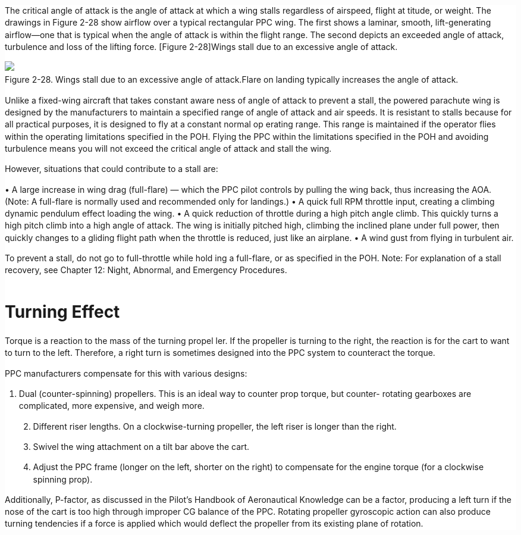 The critical angle of attack is the angle of attack at  which a wing stalls regardless of airspeed, flight at­ titude, or weight. The drawings in Figure 2-28 show  airflow over a typical rectangular PPC wing. The first  shows a laminar, smooth, lift-generating airflow—one  that is typical when the angle of attack is within the  flight range. The second depicts an exceeded angle  of attack, turbulence and loss of the lifting force.  [Figure 2-28]Wings stall due to an excessive angle of attack.  

![](images/78a33df9bef81081c70611aa2dfcab405e7c6da2cdc2139e0d6353c9b4038b48.jpg)  
Figure 2-28. Wings stall due to an excessive angle of attack.Flare on landing typically increases the angle of attack.  

Unlike a fixed-wing aircraft that takes constant aware­ ness of angle of attack to prevent a stall, the powered  parachute wing is designed by the manufacturers to  maintain a specified range of angle of attack and air­ speeds. It is resistant to stalls because for all practical  purposes, it is designed to fly at a constant normal op­ erating range. This range is maintained if the operator  flies within the operating limitations specified in the  POH. Flying the PPC within the limitations specified  in the POH and avoiding turbulence means you will  not exceed the critical angle of attack and stall the  wing.  

However, situations that could contribute to a stall are:  

•	 A large increase in wing drag (full-flare)  — which the PPC pilot controls by pulling the  wing back, thus increasing the AOA. (Note: A  full-flare is normally used and recommended  only for landings.) •	 A quick full RPM throttle input,  creating a  climbing dynamic pendulum effect loading the  wing. •	 A quick reduction of throttle during a high pitch  angle climb. This quickly turns a high pitch  climb into a high angle of attack. The wing is  initially pitched high, climbing the inclined  plane under full power, then quickly changes  to a gliding flight path when the throttle is  reduced, just like an airplane. •	 A wind gust from flying in turbulent air.  

To prevent a stall, do not go to full-throttle while hold­ ing a full-flare, or as specified in the POH. Note: For  explanation of a stall recovery, see Chapter 12: Night,  Abnormal, and Emergency Procedures.  

# Turning Effect  

Torque is a reaction to the mass of the turning propel­ ler. If the propeller is turning to the right, the reaction  is for the cart to want to turn to the left. Therefore, a  right turn is sometimes designed into the PPC system  to counteract the torque.  

PPC manufacturers compensate for this   with various  designs:  

1.	Dual (counter-spinning) propellers. This is an  ideal way to counter prop torque, but counter- rotating gearboxes are complicated, more  expensive, and weigh more.

 	 2.	Different riser lengths. On a clockwise-turning  propeller, the left riser is longer than the right.

 	 3.	Swivel the wing attachment on a tilt bar above  the cart.

 	 4.	Adjust the PPC frame (longer on the left, shorter  on the right) to compensate for the engine torque  (for a clockwise spinning prop).  

Additionally, P-factor, as discussed in the  Pilot’s  Handbook of Aeronautical Knowledge  can be a factor,  producing a left turn if the nose of the cart is too high  through improper CG balance of the PPC. Rotating  propeller gyroscopic action can also produce turning  tendencies if a force is applied which would deflect  the propeller from its existing plane of rotation.  

